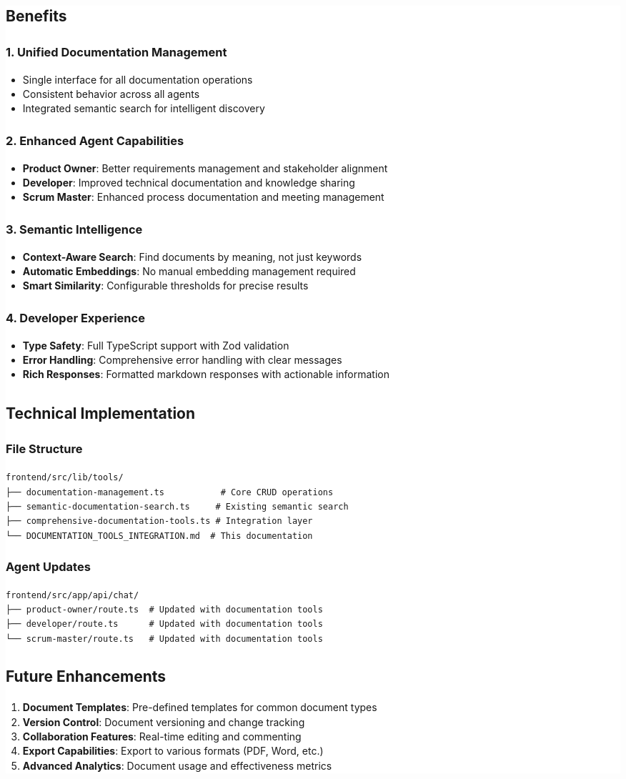 ## Benefits

### 1. Unified Documentation Management
- Single interface for all documentation operations
- Consistent behavior across all agents
- Integrated semantic search for intelligent discovery

### 2. Enhanced Agent Capabilities
- **Product Owner**: Better requirements management and stakeholder alignment
- **Developer**: Improved technical documentation and knowledge sharing
- **Scrum Master**: Enhanced process documentation and meeting management

### 3. Semantic Intelligence
- **Context-Aware Search**: Find documents by meaning, not just keywords
- **Automatic Embeddings**: No manual embedding management required
- **Smart Similarity**: Configurable thresholds for precise results

### 4. Developer Experience
- **Type Safety**: Full TypeScript support with Zod validation
- **Error Handling**: Comprehensive error handling with clear messages
- **Rich Responses**: Formatted markdown responses with actionable information

## Technical Implementation

### File Structure
```
frontend/src/lib/tools/
├── documentation-management.ts           # Core CRUD operations
├── semantic-documentation-search.ts     # Existing semantic search
├── comprehensive-documentation-tools.ts # Integration layer
└── DOCUMENTATION_TOOLS_INTEGRATION.md  # This documentation
```

### Agent Updates
```
frontend/src/app/api/chat/
├── product-owner/route.ts  # Updated with documentation tools
├── developer/route.ts      # Updated with documentation tools
└── scrum-master/route.ts   # Updated with documentation tools
```

## Future Enhancements

1. **Document Templates**: Pre-defined templates for common document types
2. **Version Control**: Document versioning and change tracking
3. **Collaboration Features**: Real-time editing and commenting
4. **Export Capabilities**: Export to various formats (PDF, Word, etc.)
5. **Advanced Analytics**: Document usage and effectiveness metrics
